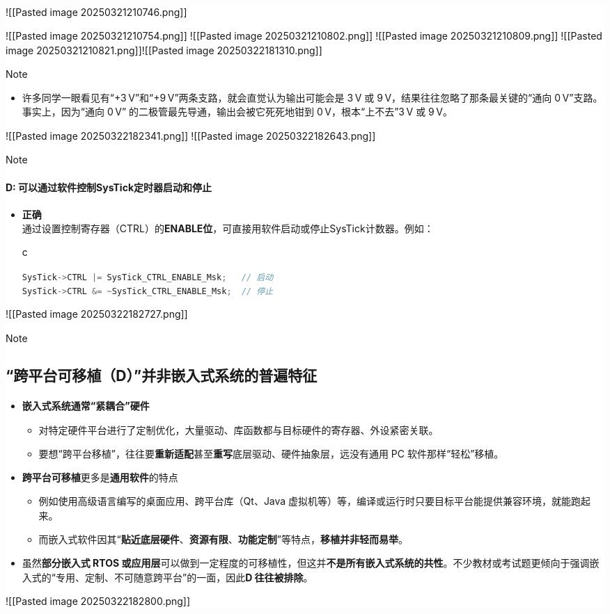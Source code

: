 ![[Pasted image 20250321210746.png]]

![[Pasted image 20250321210754.png]]
![[Pasted image 20250321210802.png]]
![[Pasted image 20250321210809.png]]
![[Pasted image 20250321210821.png]]![[Pasted image 20250322181310.png]]

> [!NOTE]
> - 许多同学一眼看见有“+3 V”和“+9 V”两条支路，就会直觉认为输出可能会是 3 V 或 9 V，结果往往忽略了那条最关键的“通向 0 V”支路。事实上，因为“通向 0 V” 的二极管最先导通，输出会被它死死地钳到 0 V，根本“上不去”3 V 或 9 V。

![[Pasted image 20250322182341.png]]
![[Pasted image 20250322182643.png]]

> [!NOTE]
> #### **D: 可以通过软件控制SysTick定时器启动和停止**
> 
> - ​**正确**  
>     通过设置控制寄存器（CTRL）的**ENABLE位**，可直接用软件启动或停止SysTick计数器。例如：
>     
>     c
>     
>     ```c
>     SysTick->CTRL |= SysTick_CTRL_ENABLE_Msk;   // 启动
>     SysTick->CTRL &= ~SysTick_CTRL_ENABLE_Msk;  // 停止
>     ```


![[Pasted image 20250322182727.png]]
> [!NOTE]
> ## “跨平台可移植（D）”并非嵌入式系统的普遍特征
> 
> - **嵌入式系统通常“紧耦合”硬件**
>     
>     - 对特定硬件平台进行了定制优化，大量驱动、库函数都与目标硬件的寄存器、外设紧密关联。
>         
>     - 要想“跨平台移植”，往往要**重新适配**甚至**重写**底层驱动、硬件抽象层，远没有通用 PC 软件那样“轻松”移植。
>         
> - **跨平台可移植**更多是**通用软件**的特点
>     
>     - 例如使用高级语言编写的桌面应用、跨平台库（Qt、Java 虚拟机等）等，编译或运行时只要目标平台能提供兼容环境，就能跑起来。
>         
>     - 而嵌入式软件因其“**贴近底层硬件**、**资源有限**、**功能定制**”等特点，**移植并非轻而易举**。
>         
> - 虽然**部分嵌入式 RTOS 或应用层**可以做到一定程度的可移植性，但这并**不是所有嵌入式系统的共性**。不少教材或考试题更倾向于强调嵌入式的“专用、定制、不可随意跨平台”的一面，因此**D 往往被排除**。

![[Pasted image 20250322182800.png]]
